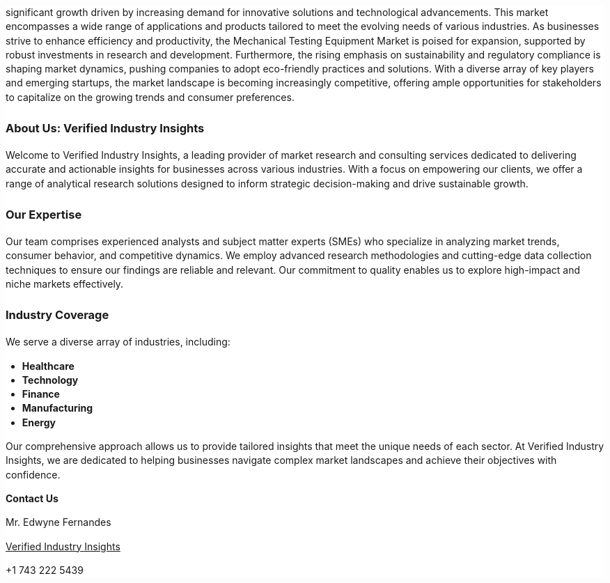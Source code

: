 significant growth driven by increasing demand for innovative solutions and technological advancements. This market encompasses a wide range of applications and products tailored to meet the evolving needs of various industries. As businesses strive to enhance efficiency and productivity, the Mechanical Testing Equipment Market is poised for expansion, supported by robust investments in research and development. Furthermore, the rising emphasis on sustainability and regulatory compliance is shaping market dynamics, pushing companies to adopt eco-friendly practices and solutions. With a diverse array of key players and emerging startups, the market landscape is becoming increasingly competitive, offering ample opportunities for stakeholders to capitalize on the growing trends and consumer preferences.</p><h3>About Us: Verified Industry Insights</h3><p>Welcome to Verified Industry Insights, a leading provider of market research and consulting services dedicated to delivering accurate and actionable insights for businesses across various industries. With a focus on empowering our clients, we offer a range of analytical research solutions designed to inform strategic decision-making and drive sustainable growth.</p><h3>Our Expertise</h3><p>Our team comprises experienced analysts and subject matter experts (SMEs) who specialize in analyzing market trends, consumer behavior, and competitive dynamics. We employ advanced research methodologies and cutting-edge data collection techniques to ensure our findings are reliable and relevant. Our commitment to quality enables us to explore high-impact and niche markets effectively.</p><h3>Industry Coverage</h3><p>We serve a diverse array of industries, including:</p><ul><li><strong>Healthcare</strong></li><li><strong>Technology</strong></li><li><strong>Finance</strong></li><li><strong>Manufacturing</strong></li><li><strong>Energy</strong></li></ul><p>Our comprehensive approach allows us to provide tailored insights that meet the unique needs of each sector. At Verified Industry Insights, we are dedicated to helping businesses navigate complex market landscapes and achieve their objectives with confidence.</p><p><strong>Contact Us</strong></p><p>Mr. Edwyne Fernandes</p><p><a href="https://www.verifiedindustryinsights.com/">Verified Industry Insights</a></p><p>+1 743 222 5439</p>
